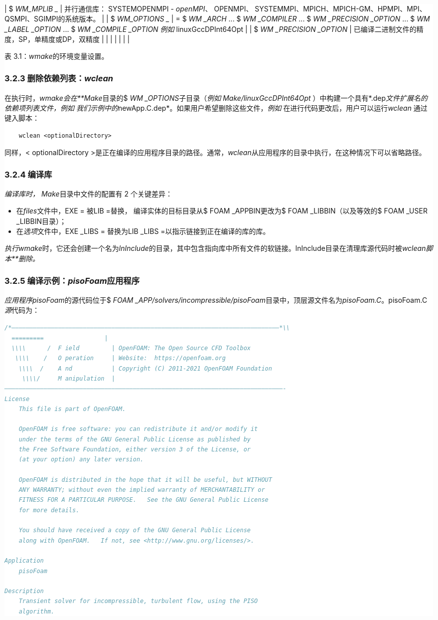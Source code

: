 | $ *WM_MPLIB* *_*                 | 并行通信库： SYSTEMOPENMPI - *openMPI*、 OPENMPI、 SYSTEMMPI、MPICH、MPICH-GM、HPMPI、MPI、QSMPI、SGIMPI的系统版本。 |
| $ *WM_OPTIONS* *_*               | = $ *WM* *_ARCH* ... $ *WM* *_COMPILER* ... $ *WM* *_PRECISION* *_OPTION* ... $ *WM* *_LABEL* *_OPTION* ... $ *WM* *_COMPILE* *_OPTION* *例如* linuxGccDPInt64Opt |
| $ *WM* *_PRECISION* *_OPTION*    | 已编译二进制文件的精度，SP，单精度或DP，双精度               |
|                                  |                                                              |
|                                  |                                                              |

表 3.1：*wmake*的环境变量设置。 

### 3.2.3 删除依赖列表：*wclean*

在执行时，*wmake会在**Make*目录的$ *WM* *_OPTIONS*子目录（*例如* *Make/linuxGccDPInt64Opt* ）中构建一个具有*.dep*文件扩展名的依赖项列表文件，*例如* 我们示例中的*newApp.C.dep*。如果用户希望删除这些文件，*例如* 在进行代码更改后，用户可以运行*wclean* 通过键入脚本：

```makefile
    wclean <optionalDirectory>
```

同样，< optionalDirectory >是正在编译的应用程序目录的路径。通常，*wclean*从应用程序的目录中执行，在这种情况下可以省略路径。

### 3.2.4 编译库

*编译库时， Make*目录中文件的配置有 2 个关键差异：

- 在*files*文件中，EXE = 被LIB =替换， 编译实体的目标目录从$ FOAM _APPBIN更改为$ FOAM _LIBBIN（以及等效的$ FOAM _USER _LIBBIN目录）；
- 在*选项*文件中，EXE _LIBS = 替换为LIB _LIBS =以指示链接到正在编译的库的库。

*执行wmake*时，它还会创建一个名为*lnInclude*的目录，其中包含指向库中所有文件的软链接。lnInclude目录在清理库源代码时被*wclean脚本**删除。*

### 3.2.5 编译示例：*pisoFoam*应用程序

*应用程序pisoFoam*的源代码位于$ *FOAM* *_APP/solvers/incompressible/pisoFoam*目录中，顶层源文件名为*pisoFoam.C*。pisoFoam.C*源*代码为：

```c++
/*–––––––––––––––––––––––––––––––––––––––––––––––––––––––––––––––––––––––––––*\\
  =========                 |
  \\\\      /  F ield         | OpenFOAM: The Open Source CFD Toolbox
   \\\\    /   O peration     | Website:  https://openfoam.org
    \\\\  /    A nd           | Copyright (C) 2011-2021 OpenFOAM Foundation
     \\\\/     M anipulation  |
––––––––––––––––––––––––––––––––––––––––––––––––––––––––––––––––––––––––––––––-
License
    This file is part of OpenFOAM. 

    OpenFOAM is free software: you can redistribute it and/or modify it
    under the terms of the GNU General Public License as published by
    the Free Software Foundation, either version 3 of the License, or
    (at your option) any later version. 

    OpenFOAM is distributed in the hope that it will be useful, but WITHOUT
    ANY WARRANTY; without even the implied warranty of MERCHANTABILITY or
    FITNESS FOR A PARTICULAR PURPOSE.   See the GNU General Public License
    for more details. 

    You should have received a copy of the GNU General Public License
    along with OpenFOAM.   If not, see <http://www.gnu.org/licenses/>. 

Application
    pisoFoam

Description
    Transient solver for incompressible, turbulent flow, using the PISO
    algorithm. 
```